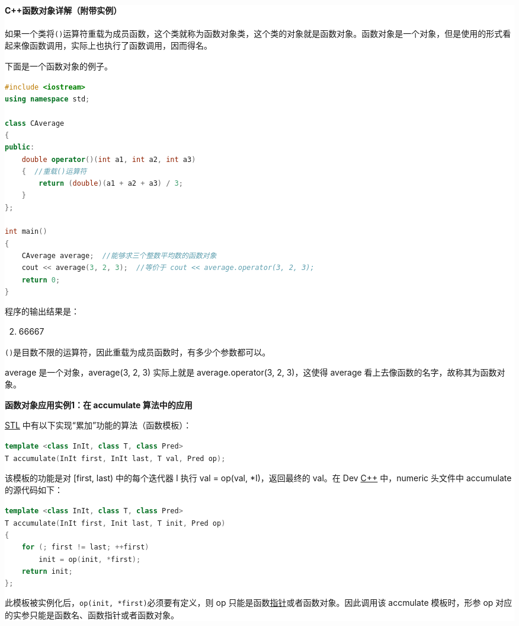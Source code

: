 #### C++函数对象详解（附带实例）

如果一个类将`()`运算符重载为成员函数，这个类就称为函数对象类，这个类的对象就是函数对象。函数对象是一个对象，但是使用的形式看起来像函数调用，实际上也执行了函数调用，因而得名。

下面是一个函数对象的例子。

```c++
#include <iostream>
using namespace std;

class CAverage
{
public:
    double operator()(int a1, int a2, int a3)
    {  //重载()运算符
        return (double)(a1 + a2 + a3) / 3;
    }
};

int main()
{
    CAverage average;  //能够求三个整数平均数的函数对象
    cout << average(3, 2, 3);  //等价于 cout << average.operator(3, 2, 3);
    return 0;
}
```

程序的输出结果是：

2. 66667

`()`是目数不限的运算符，因此重载为成员函数时，有多少个参数都可以。

average 是一个对象，average(3, 2, 3) 实际上就是 average.operator(3, 2, 3)，这使得 average 看上去像函数的名字，故称其为函数对象。

**函数对象应用实例1：在 accumulate 算法中的应用**

[STL](http://c.biancheng.net/stl/) 中有以下实现“累加”功能的算法（函数模板）：

```c++
template <class InIt, class T, class Pred>
T accumulate(InIt first, InIt last, T val, Pred op);
```

该模板的功能是对 [first, last) 中的每个迭代器 I 执行 val = op(val, *I)，返回最终的 val。在 Dev [C++](http://c.biancheng.net/cplus/) 中，numeric 头文件中 accumulate 的源代码如下：

```c++
template <class InIt, class T, class Pred>
T accumulate(InIt first, Init last, T init, Pred op)
{
    for (; first != last; ++first)
        init = op(init, *first);
    return init;
};
```

此模板被实例化后，`op(init, *first)`必须要有定义，则 op 只能是函数[指针](http://c.biancheng.net/c/80/)或者函数对象。因此调用该 accmulate 模板时，形参 op 对应的实参只能是函数名、函数指针或者函数对象。
